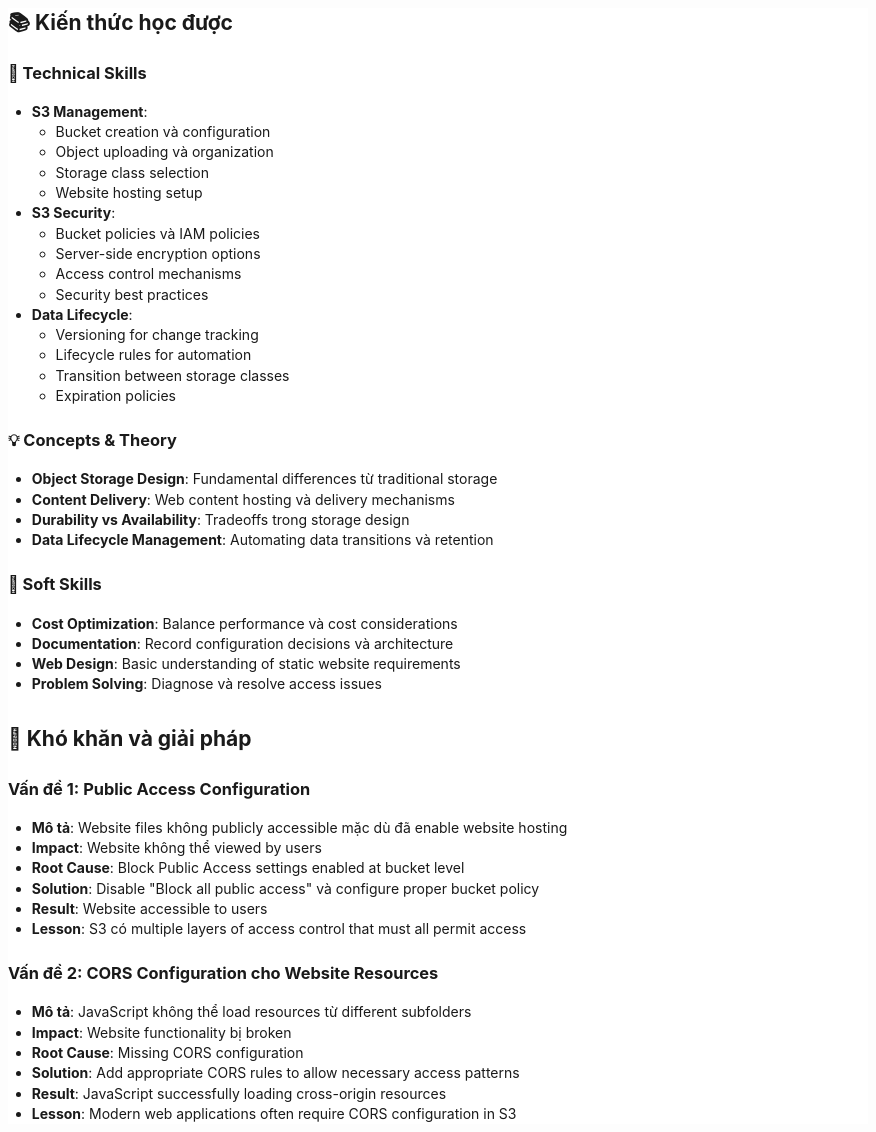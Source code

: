 ## 📚 Kiến thức học được

### 🔧 Technical Skills
- **S3 Management**:
  - Bucket creation và configuration
  - Object uploading và organization
  - Storage class selection
  - Website hosting setup
- **S3 Security**:
  - Bucket policies và IAM policies
  - Server-side encryption options
  - Access control mechanisms
  - Security best practices
- **Data Lifecycle**:
  - Versioning for change tracking
  - Lifecycle rules for automation
  - Transition between storage classes
  - Expiration policies

### 💡 Concepts & Theory
- **Object Storage Design**: Fundamental differences từ traditional storage
- **Content Delivery**: Web content hosting và delivery mechanisms
- **Durability vs Availability**: Tradeoffs trong storage design
- **Data Lifecycle Management**: Automating data transitions và retention

### 🤝 Soft Skills
- **Cost Optimization**: Balance performance và cost considerations
- **Documentation**: Record configuration decisions và architecture
- **Web Design**: Basic understanding of static website requirements
- **Problem Solving**: Diagnose và resolve access issues

## 🚧 Khó khăn và giải pháp

### Vấn đề 1: Public Access Configuration
- **Mô tả**: Website files không publicly accessible mặc dù đã enable website hosting
- **Impact**: Website không thể viewed by users
- **Root Cause**: Block Public Access settings enabled at bucket level
- **Solution**: Disable "Block all public access" và configure proper bucket policy
- **Result**: Website accessible to users
- **Lesson**: S3 có multiple layers of access control that must all permit access

### Vấn đề 2: CORS Configuration cho Website Resources
- **Mô tả**: JavaScript không thể load resources từ different subfolders
- **Impact**: Website functionality bị broken
- **Root Cause**: Missing CORS configuration
- **Solution**: Add appropriate CORS rules to allow necessary access patterns
- **Result**: JavaScript successfully loading cross-origin resources
- **Lesson**: Modern web applications often require CORS configuration in S3
